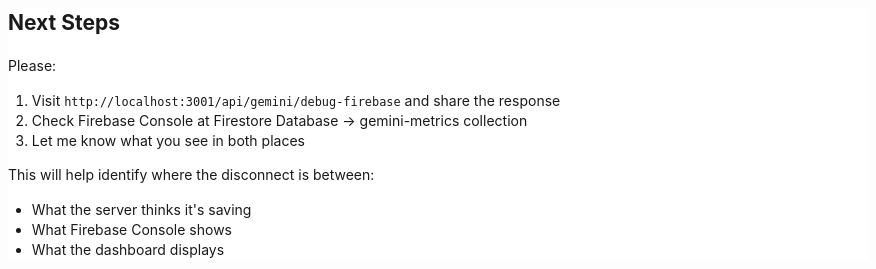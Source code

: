 ## Next Steps

Please:
1. Visit `http://localhost:3001/api/gemini/debug-firebase` and share the response
2. Check Firebase Console at Firestore Database → gemini-metrics collection
3. Let me know what you see in both places

This will help identify where the disconnect is between:
- What the server thinks it's saving
- What Firebase Console shows
- What the dashboard displays
